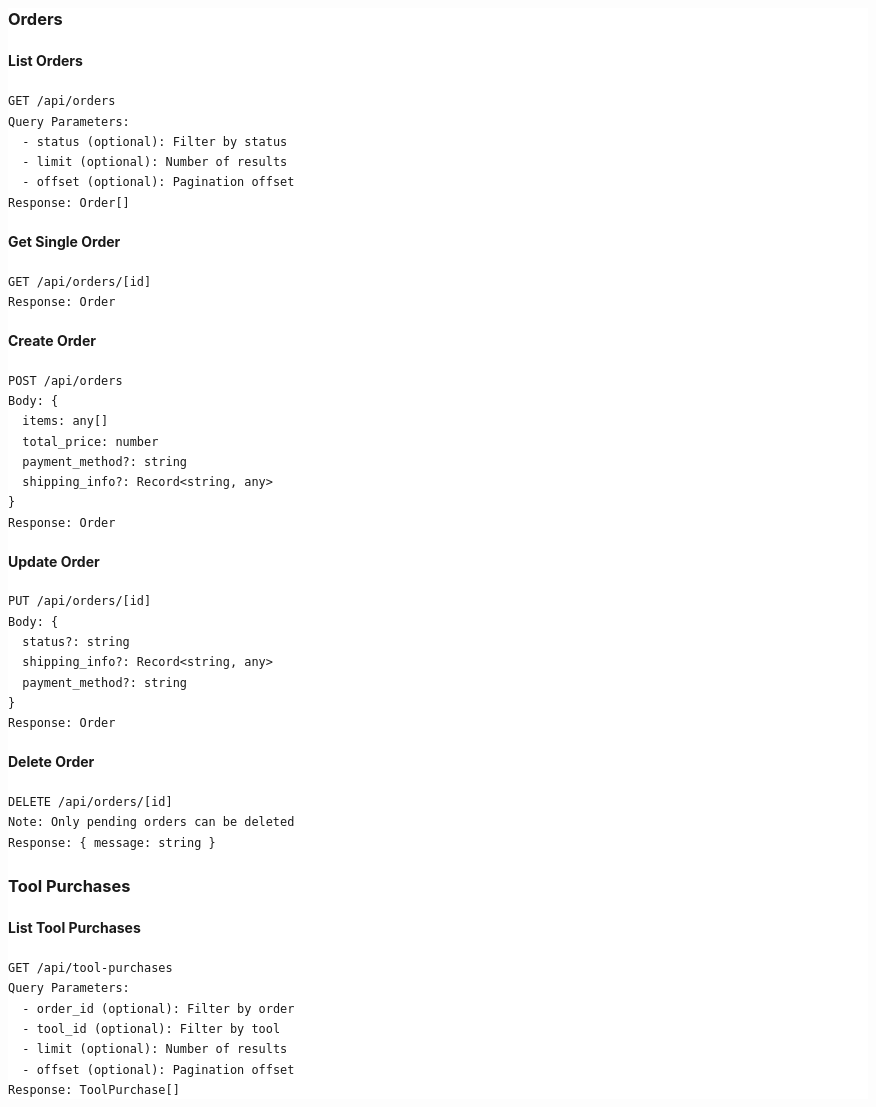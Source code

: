 ### Orders

#### List Orders
```
GET /api/orders
Query Parameters:
  - status (optional): Filter by status
  - limit (optional): Number of results
  - offset (optional): Pagination offset
Response: Order[]
```

#### Get Single Order
```
GET /api/orders/[id]
Response: Order
```

#### Create Order
```
POST /api/orders
Body: {
  items: any[]
  total_price: number
  payment_method?: string
  shipping_info?: Record<string, any>
}
Response: Order
```

#### Update Order
```
PUT /api/orders/[id]
Body: {
  status?: string
  shipping_info?: Record<string, any>
  payment_method?: string
}
Response: Order
```

#### Delete Order
```
DELETE /api/orders/[id]
Note: Only pending orders can be deleted
Response: { message: string }
```

### Tool Purchases

#### List Tool Purchases
```
GET /api/tool-purchases
Query Parameters:
  - order_id (optional): Filter by order
  - tool_id (optional): Filter by tool
  - limit (optional): Number of results
  - offset (optional): Pagination offset
Response: ToolPurchase[]
```

